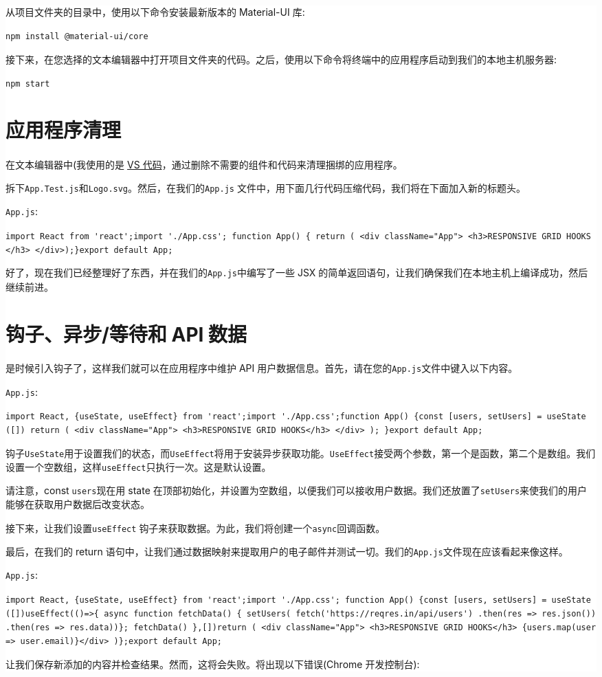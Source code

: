 从项目文件夹的目录中，使用以下命令安装最新版本的 Material-UI 库:

```
npm install @material-ui/core
```

接下来，在您选择的文本编辑器中打开项目文件夹的代码。之后，使用以下命令将终端中的应用程序启动到我们的本地主机服务器:

```
npm start 
```

# 应用程序清理

在文本编辑器中(我使用的是 [VS 代码](https://code.visualstudio.com/)，通过删除不需要的组件和代码来清理捆绑的应用程序。

拆下`App.Test.js`和`Logo.svg`。然后，在我们的`App.js` 文件中，用下面几行代码压缩代码，我们将在下面加入新的标题头。

`App.js`:

```
import React from 'react';import './App.css'; function App() { return ( <div className="App"> <h3>RESPONSIVE GRID HOOKS</h3> </div>);}export default App;
```

好了，现在我们已经整理好了东西，并在我们的`App.js`中编写了一些 JSX 的简单返回语句，让我们确保我们在本地主机上编译成功，然后继续前进。

# 钩子、异步/等待和 API 数据

是时候引入钩子了，这样我们就可以在应用程序中维护 API 用户数据信息。首先，请在您的`App.js`文件中键入以下内容。

`App.js`:

```
import React, {useState, useEffect} from 'react';import './App.css';function App() {const [users, setUsers] = useState([]) return ( <div className="App"> <h3>RESPONSIVE GRID HOOKS</h3> </div> ); }export default App;
```

钩子`UseState`用于设置我们的状态，而`UseEffect`将用于安装异步获取功能。`UseEffect`接受两个参数，第一个是函数，第二个是数组。我们设置一个空数组，这样`useEffect`只执行一次。这是默认设置。

请注意，const `users`现在用 state 在顶部初始化，并设置为空数组，以便我们可以接收用户数据。我们还放置了`setUsers`来使我们的用户能够在获取用户数据后改变状态。

接下来，让我们设置`useEffect` 钩子来获取数据。为此，我们将创建一个`async`回调函数。

最后，在我们的 return 语句中，让我们通过数据映射来提取用户的电子邮件并测试一切。我们的`App.js`文件现在应该看起来像这样。

`App.js`:

```
import React, {useState, useEffect} from 'react';import './App.css'; function App() {const [users, setUsers] = useState([])useEffect(()=>{ async function fetchData() { setUsers( fetch('https://reqres.in/api/users') .then(res => res.json()) .then(res => res.data))}; fetchData() },[])return ( <div className="App"> <h3>RESPONSIVE GRID HOOKS</h3> {users.map(user => user.email)}</div> )};export default App;
```

让我们保存新添加的内容并检查结果。然而，这将会失败。将出现以下错误(Chrome 开发控制台):
